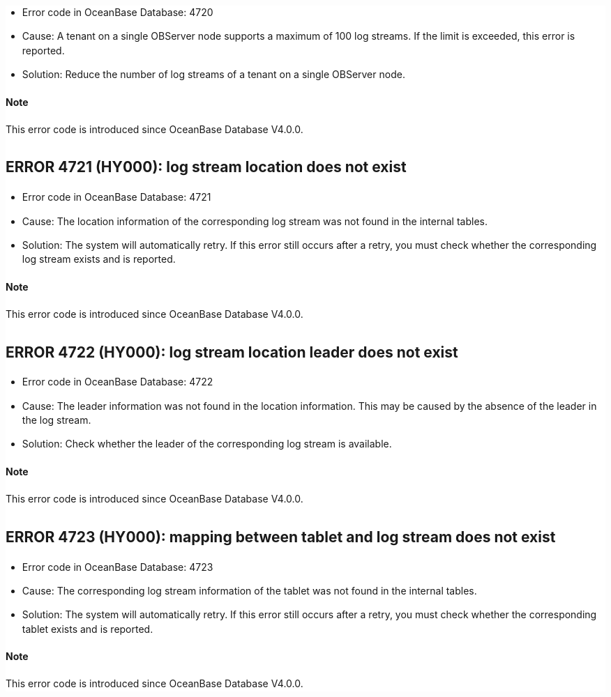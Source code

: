 * Error code in OceanBase Database: 4720

* Cause: A tenant on a single OBServer node supports a maximum of 100 log streams. If the limit is exceeded, this error is reported.

* Solution: Reduce the number of log streams of a tenant on a single OBServer node.

<main id="notice" type='explain'>
  <h4>Note</h4>
  <p>This error code is introduced since OceanBase Database V4.0.0. </p>
</main>

## ERROR 4721 (HY000): log stream location does not exist

* Error code in OceanBase Database: 4721

* Cause: The location information of the corresponding log stream was not found in the internal tables.

* Solution: The system will automatically retry. If this error still occurs after a retry, you must check whether the corresponding log stream exists and is reported.

<main id="notice" type='explain'>
  <h4>Note</h4>
  <p>This error code is introduced since OceanBase Database V4.0.0. </p>
</main>

## ERROR 4722 (HY000): log stream location leader does not exist

* Error code in OceanBase Database: 4722

* Cause: The leader information was not found in the location information. This may be caused by the absence of the leader in the log stream.

* Solution: Check whether the leader of the corresponding log stream is available.

<main id="notice" type='explain'>
  <h4>Note</h4>
  <p>This error code is introduced since OceanBase Database V4.0.0. </p>
</main>

## ERROR 4723 (HY000): mapping between tablet and log stream does not exist

* Error code in OceanBase Database: 4723

* Cause: The corresponding log stream information of the tablet was not found in the internal tables.

* Solution: The system will automatically retry. If this error still occurs after a retry, you must check whether the corresponding tablet exists and is reported.

<main id="notice" type='explain'>
  <h4>Note</h4>
  <p>This error code is introduced since OceanBase Database V4.0.0. </p>
</main>
